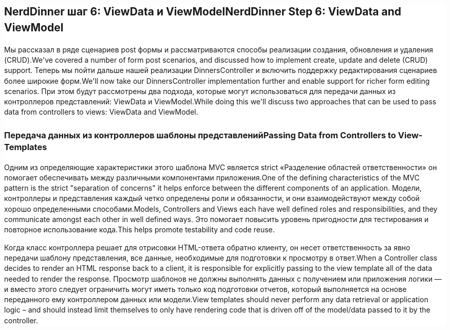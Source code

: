
## <a name="nerddinner-step-6-viewdata-and-viewmodel"></a><span data-ttu-id="bbf99-109">NerdDinner шаг 6: ViewData и ViewModel</span><span class="sxs-lookup"><span data-stu-id="bbf99-109">NerdDinner Step 6: ViewData and ViewModel</span></span>

<span data-ttu-id="bbf99-110">Мы рассказал в ряде сценариев post формы и рассматриваются способы реализации создания, обновления и удаления (CRUD).</span><span class="sxs-lookup"><span data-stu-id="bbf99-110">We've covered a number of form post scenarios, and discussed how to implement create, update and delete (CRUD) support.</span></span> <span data-ttu-id="bbf99-111">Теперь мы пойти дальше нашей реализации DinnersController и включить поддержку редактирования сценариев более широкие форм.</span><span class="sxs-lookup"><span data-stu-id="bbf99-111">We'll now take our DinnersController implementation further and enable support for richer form editing scenarios.</span></span> <span data-ttu-id="bbf99-112">При этом будут рассмотрены два подхода, которые могут использоваться для передачи данных из контроллеров представлений: ViewData и ViewModel.</span><span class="sxs-lookup"><span data-stu-id="bbf99-112">While doing this we'll discuss two approaches that can be used to pass data from controllers to views: ViewData and ViewModel.</span></span>

### <a name="passing-data-from-controllers-to-view-templates"></a><span data-ttu-id="bbf99-113">Передача данных из контроллеров шаблоны представлений</span><span class="sxs-lookup"><span data-stu-id="bbf99-113">Passing Data from Controllers to View-Templates</span></span>

<span data-ttu-id="bbf99-114">Одним из определяющие характеристики этого шаблона MVC является strict «Разделение областей ответственности» он помогает обеспечивать между различными компонентами приложения.</span><span class="sxs-lookup"><span data-stu-id="bbf99-114">One of the defining characteristics of the MVC pattern is the strict "separation of concerns" it helps enforce between the different components of an application.</span></span> <span data-ttu-id="bbf99-115">Модели, контроллеры и представления каждый четко определены роли и обязанности, и они взаимодействуют между собой хорошо определенными способами.</span><span class="sxs-lookup"><span data-stu-id="bbf99-115">Models, Controllers and Views each have well defined roles and responsibilities, and they communicate amongst each other in well defined ways.</span></span> <span data-ttu-id="bbf99-116">Это помогает повысить уровень пригодности для тестирования и повторное использование кода.</span><span class="sxs-lookup"><span data-stu-id="bbf99-116">This helps promote testability and code reuse.</span></span>

<span data-ttu-id="bbf99-117">Когда класс контроллера решает для отрисовки HTML-ответа обратно клиенту, он несет ответственность за явно передачи шаблону представления, все данные, необходимые для подготовки к просмотру в ответ.</span><span class="sxs-lookup"><span data-stu-id="bbf99-117">When a Controller class decides to render an HTML response back to a client, it is responsible for explicitly passing to the view template all of the data needed to render the response.</span></span> <span data-ttu-id="bbf99-118">Просмотр шаблонов не должны выполнять данных с получением или приложения логики — и вместо этого следует ограничить могут иметь только код подготовки отчетов, который выполняется на основе переданного ему контроллером данных или модели.</span><span class="sxs-lookup"><span data-stu-id="bbf99-118">View templates should never perform any data retrieval or application logic – and should instead limit themselves to only have rendering code that is driven off of the model/data passed to it by the controller.</span></span>
